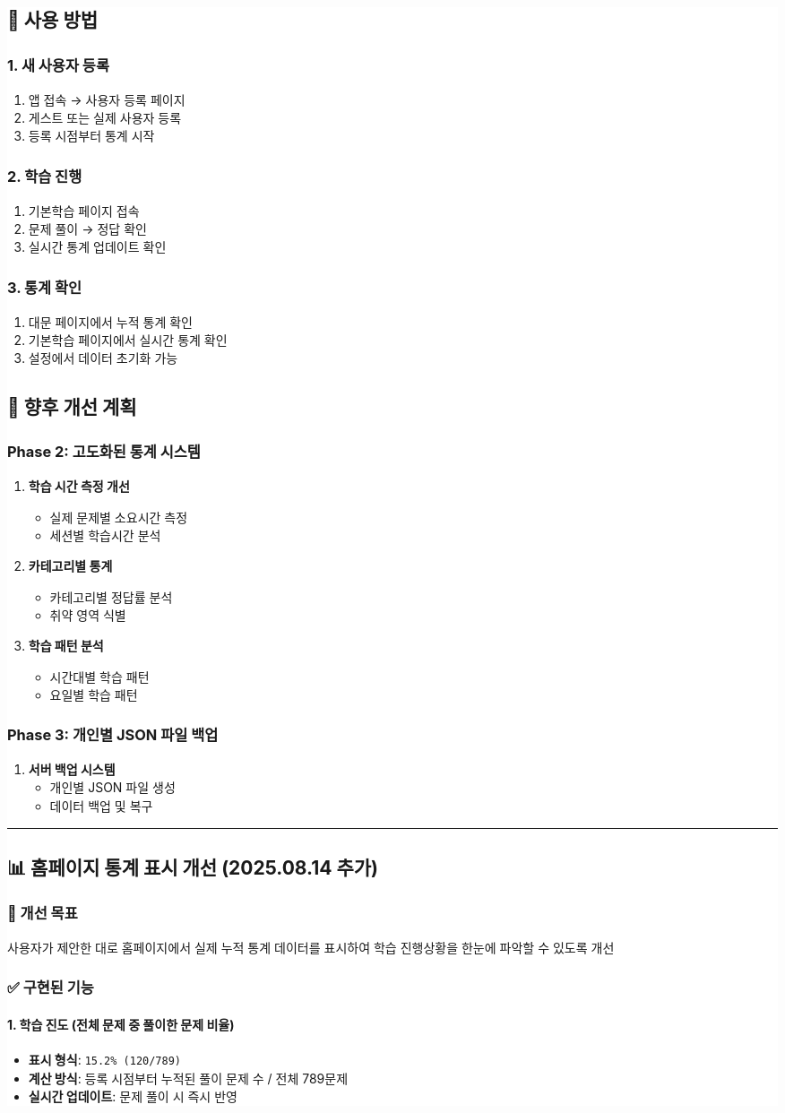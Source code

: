 ## 🚀 **사용 방법**

### **1. 새 사용자 등록**
1. 앱 접속 → 사용자 등록 페이지
2. 게스트 또는 실제 사용자 등록
3. 등록 시점부터 통계 시작

### **2. 학습 진행**
1. 기본학습 페이지 접속
2. 문제 풀이 → 정답 확인
3. 실시간 통계 업데이트 확인

### **3. 통계 확인**
1. 대문 페이지에서 누적 통계 확인
2. 기본학습 페이지에서 실시간 통계 확인
3. 설정에서 데이터 초기화 가능

## 🔮 **향후 개선 계획**

### **Phase 2: 고도화된 통계 시스템**
1. **학습 시간 측정 개선**
   - 실제 문제별 소요시간 측정
   - 세션별 학습시간 분석

2. **카테고리별 통계**
   - 카테고리별 정답률 분석
   - 취약 영역 식별

3. **학습 패턴 분석**
   - 시간대별 학습 패턴
   - 요일별 학습 패턴

### **Phase 3: 개인별 JSON 파일 백업**
1. **서버 백업 시스템**
   - 개인별 JSON 파일 생성
   - 데이터 백업 및 복구

---

## 📊 **홈페이지 통계 표시 개선 (2025.08.14 추가)**

### **🎯 개선 목표**
사용자가 제안한 대로 홈페이지에서 실제 누적 통계 데이터를 표시하여 학습 진행상황을 한눈에 파악할 수 있도록 개선

### **✅ 구현된 기능**

#### **1. 학습 진도 (전체 문제 중 풀이한 문제 비율)**
- **표시 형식**: `15.2% (120/789)`
- **계산 방식**: 등록 시점부터 누적된 풀이 문제 수 / 전체 789문제
- **실시간 업데이트**: 문제 풀이 시 즉시 반영

